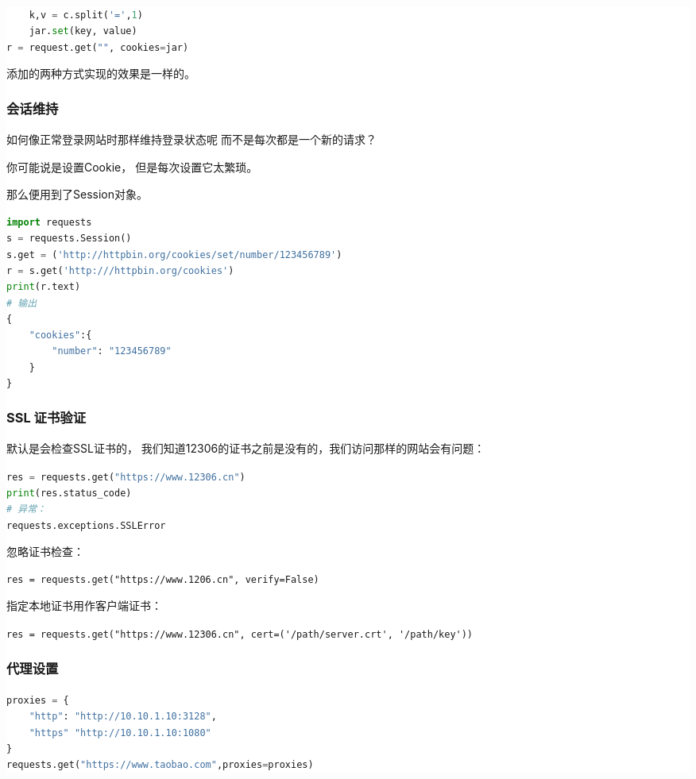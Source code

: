 ```python
    k,v = c.split('=',1)
    jar.set(key, value)
r = request.get("", cookies=jar)
```

添加的两种方式实现的效果是一样的。



### 会话维持

如何像正常登录网站时那样维持登录状态呢 而不是每次都是一个新的请求？

你可能说是设置Cookie， 但是每次设置它太繁琐。

那么便用到了Session对象。

```python
import requests
s = requests.Session()
s.get = ('http://httpbin.org/cookies/set/number/123456789')
r = s.get('http:///httpbin.org/cookies')
print(r.text)
# 输出
{
    "cookies":{
        "number": "123456789"
    }
}
```



### SSL 证书验证

默认是会检查SSL证书的， 我们知道12306的证书之前是没有的，我们访问那样的网站会有问题：

```python
res = requests.get("https://www.12306.cn")
print(res.status_code)
# 异常：
requests.exceptions.SSLError
```

忽略证书检查：

`res = requests.get("https://www.1206.cn", verify=False)`

指定本地证书用作客户端证书：

`res = requests.get("https://www.12306.cn", cert=('/path/server.crt', '/path/key'))`



### 代理设置

```python
proxies = {
    "http": "http://10.10.1.10:3128",
    "https" "http://10.10.1.10:1080"
}
requests.get("https://www.taobao.com",proxies=proxies)
```

